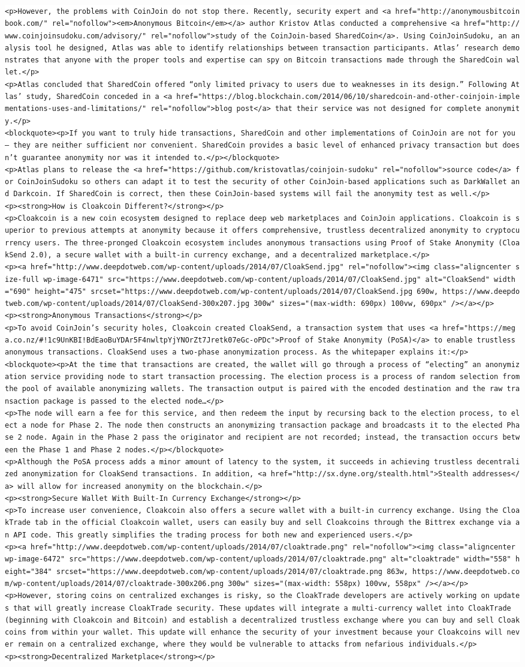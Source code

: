     <p>However, the problems with CoinJoin do not stop there. Recently, security expert and <a href="http://anonymousbitcoinbook.com/" rel="nofollow"><em>Anonymous Bitcoin</em></a> author Kristov Atlas conducted a comprehensive <a href="http://www.coinjoinsudoku.com/advisory/" rel="nofollow">study of the CoinJoin-based SharedCoin</a>. Using CoinJoinSudoku, an analysis tool he designed, Atlas was able to identify relationships between transaction participants. Atlas’ research demonstrates that anyone with the proper tools and expertise can spy on Bitcoin transactions made through the SharedCoin wallet.</p>
    <p>Atlas concluded that SharedCoin offered “only limited privacy to users due to weaknesses in its design.” Following Atlas’ study, SharedCoin conceded in a <a href="https://blog.blockchain.com/2014/06/10/sharedcoin-and-other-coinjoin-implementations-uses-and-limitations/" rel="nofollow">blog post</a> that their service was not designed for complete anonymity.</p>
    <blockquote><p>If you want to truly hide transactions, SharedCoin and other implementations of CoinJoin are not for you – they are neither sufficient nor convenient. SharedCoin provides a basic level of enhanced privacy transaction but doesn’t guarantee anonymity nor was it intended to.</p></blockquote>
    <p>Atlas plans to release the <a href="https://github.com/kristovatlas/coinjoin-sudoku" rel="nofollow">source code</a> for CoinJoinSudoku so others can adapt it to test the security of other CoinJoin-based applications such as DarkWallet and Darkcoin. If SharedCoin is correct, then these CoinJoin-based systems will fail the anonymity test as well.</p>
    <p><strong>How is Cloakcoin Different?</strong></p>
    <p>Cloakcoin is a new coin ecosystem designed to replace deep web marketplaces and CoinJoin applications. Cloakcoin is superior to previous attempts at anonymity because it offers comprehensive, trustless decentralized anonymity to cryptocurrency users. The three-pronged Cloakcoin ecosystem includes anonymous transactions using Proof of Stake Anonymity (CloakSend 2.0), a secure wallet with a built-in currency exchange, and a decentralized marketplace.</p>
    <p><a href="http://www.deepdotweb.com/wp-content/uploads/2014/07/CloakSend.jpg" rel="nofollow"><img class="aligncenter size-full wp-image-6471" src="https://www.deepdotweb.com/wp-content/uploads/2014/07/CloakSend.jpg" alt="CloakSend" width="690" height="475" srcset="https://www.deepdotweb.com/wp-content/uploads/2014/07/CloakSend.jpg 690w, https://www.deepdotweb.com/wp-content/uploads/2014/07/CloakSend-300x207.jpg 300w" sizes="(max-width: 690px) 100vw, 690px" /></a></p>
    <p><strong>Anonymous Transactions</strong></p>
    <p>To avoid CoinJoin’s security holes, Cloakcoin created CloakSend, a transaction system that uses <a href="https://mega.co.nz/#!1c9UnKBI!BdEaoBuYDAr5F4nwltpYjYNOrZt7Jretk07eGc-oPDc">Proof of Stake Anonymity (PoSA)</a> to enable trustless anonymous transactions. CloakSend uses a two-phase anonymization process. As the whitepaper explains it:</p>
    <blockquote><p>At the time that transactions are created, the wallet will go through a process of “electing” an anonymization service providing node to start transaction processing. The election process is a process of random selection from the pool of available anonymizing wallets. The transaction output is paired with the encoded destination and the raw transaction package is passed to the elected node…</p>
    <p>The node will earn a fee for this service, and then redeem the input by recursing back to the election process, to elect a node for Phase 2. The node then constructs an anonymizing transaction package and broadcasts it to the elected Phase 2 node. Again in the Phase 2 pass the originator and recipient are not recorded; instead, the transaction occurs between the Phase 1 and Phase 2 nodes.</p></blockquote>
    <p>Although the PoSA process adds a minor amount of latency to the system, it succeeds in achieving trustless decentralized anonymization for CloakSend transactions. In addition, <a href="http://sx.dyne.org/stealth.html">Stealth addresses</a> will allow for increased anonymity on the blockchain.</p>
    <p><strong>Secure Wallet With Built-In Currency Exchange</strong></p>
    <p>To increase user convenience, Cloakcoin also offers a secure wallet with a built-in currency exchange. Using the CloakTrade tab in the official Cloakcoin wallet, users can easily buy and sell Cloakcoins through the Bittrex exchange via an API code. This greatly simplifies the trading process for both new and experienced users.</p>
    <p><a href="http://www.deepdotweb.com/wp-content/uploads/2014/07/cloaktrade.png" rel="nofollow"><img class="aligncenter  wp-image-6472" src="https://www.deepdotweb.com/wp-content/uploads/2014/07/cloaktrade.png" alt="cloaktrade" width="558" height="384" srcset="https://www.deepdotweb.com/wp-content/uploads/2014/07/cloaktrade.png 863w, https://www.deepdotweb.com/wp-content/uploads/2014/07/cloaktrade-300x206.png 300w" sizes="(max-width: 558px) 100vw, 558px" /></a></p>
    <p>However, storing coins on centralized exchanges is risky, so the CloakTrade developers are actively working on updates that will greatly increase CloakTrade security. These updates will integrate a multi-currency wallet into CloakTrade (beginning with Cloakcoin and Bitcoin) and establish a decentralized trustless exchange where you can buy and sell Cloakcoins from within your wallet. This update will enhance the security of your investment because your Cloakcoins will never remain on a centralized exchange, where they would be vulnerable to attacks from nefarious individuals.</p>
    <p><strong>Decentralized Marketplace</strong></p>